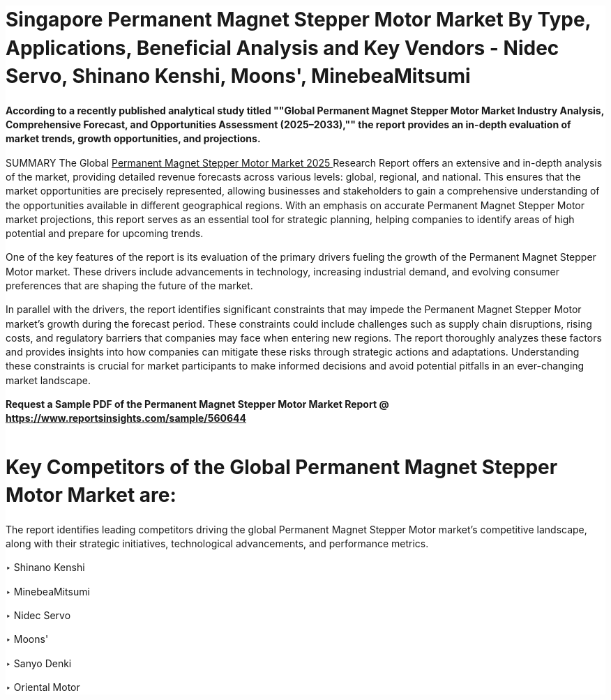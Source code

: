 # Singapore Permanent Magnet Stepper Motor Market By Type, Applications, Beneficial Analysis and Key Vendors - Nidec Servo, Shinano Kenshi, Moons', MinebeaMitsumi

<strong>According to a recently published analytical study titled ""Global Permanent Magnet Stepper Motor Market Industry Analysis, Comprehensive Forecast, and Opportunities Assessment (2025–2033),"" the report provides an in-depth evaluation of market trends, growth opportunities, and projections.</strong>

SUMMARY The Global <a href=https://www.reportsinsights.com/sample/560644>Permanent Magnet Stepper Motor Market 2025 </a> Research Report offers an extensive and in-depth analysis of the market, providing detailed revenue forecasts across various levels: global, regional, and national. This ensures that the market opportunities are precisely represented, allowing businesses and stakeholders to gain a comprehensive understanding of the opportunities available in different geographical regions. With an emphasis on accurate Permanent Magnet Stepper Motor market projections, this report serves as an essential tool for strategic planning, helping companies to identify areas of high potential and prepare for upcoming trends.

One of the key features of the report is its evaluation of the primary drivers fueling the growth of the Permanent Magnet Stepper Motor market. These drivers include advancements in technology, increasing industrial demand, and evolving consumer preferences that are shaping the future of the market. 

In parallel with the drivers, the report identifies significant constraints that may impede the Permanent Magnet Stepper Motor market’s growth during the forecast period. These constraints could include challenges such as supply chain disruptions, rising costs, and regulatory barriers that companies may face when entering new regions. The report thoroughly analyzes these factors and provides insights into how companies can mitigate these risks through strategic actions and adaptations. Understanding these constraints is crucial for market participants to make informed decisions and avoid potential pitfalls in an ever-changing market landscape.

<strong>Request a Sample PDF of the Permanent Magnet Stepper Motor Market Report </strong><strong>@<a href=https://www.reportsinsights.com/sample/560644> https://www.reportsinsights.com/sample/560644</a></strong></font>

# <strong>Key Competitors of the Global Permanent Magnet Stepper Motor Market are:</strong>

The report identifies leading competitors driving the global Permanent Magnet Stepper Motor market’s competitive landscape, along with their strategic initiatives, technological advancements, and performance metrics.

‣ Shinano Kenshi

‣ MinebeaMitsumi

‣ Nidec Servo

‣ Moons'

‣ Sanyo Denki

‣ Oriental Motor
